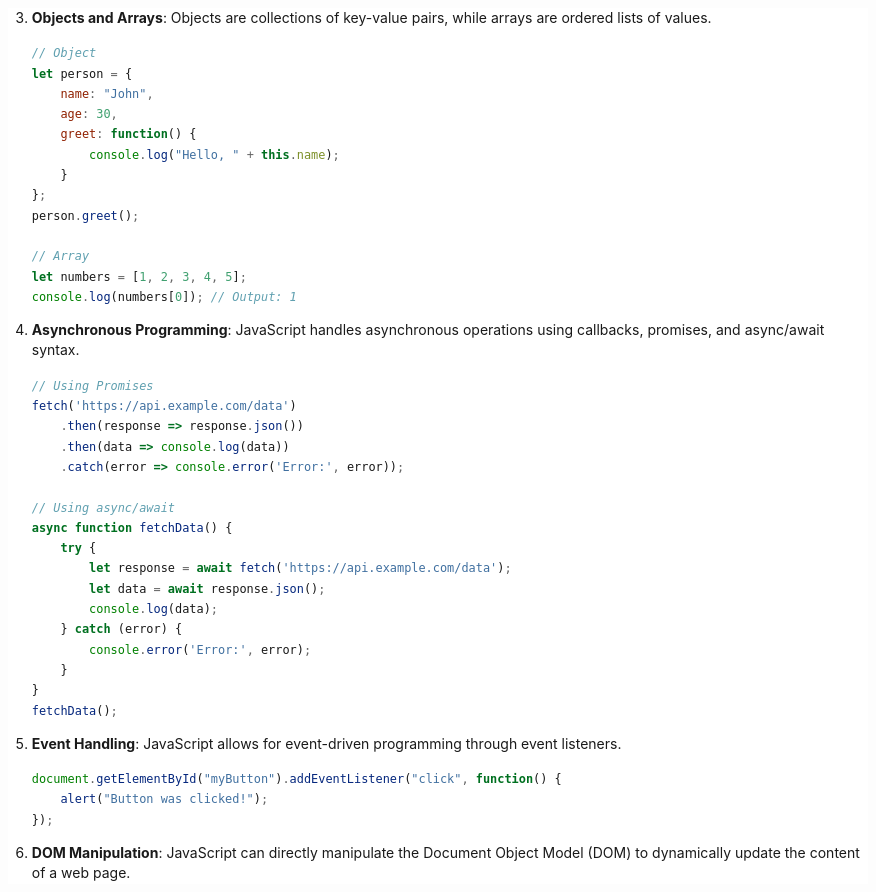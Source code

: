3. **Objects and Arrays**:
   Objects are collections of key-value pairs, while arrays are ordered lists of values.

   ```javascript
   // Object
   let person = {
       name: "John",
       age: 30,
       greet: function() {
           console.log("Hello, " + this.name);
       }
   };
   person.greet();

   // Array
   let numbers = [1, 2, 3, 4, 5];
   console.log(numbers[0]); // Output: 1
   ```

4. **Asynchronous Programming**:
   JavaScript handles asynchronous operations using callbacks, promises, and async/await syntax.

   ```javascript
   // Using Promises
   fetch('https://api.example.com/data')
       .then(response => response.json())
       .then(data => console.log(data))
       .catch(error => console.error('Error:', error));

   // Using async/await
   async function fetchData() {
       try {
           let response = await fetch('https://api.example.com/data');
           let data = await response.json();
           console.log(data);
       } catch (error) {
           console.error('Error:', error);
       }
   }
   fetchData();
   ```

5. **Event Handling**:
   JavaScript allows for event-driven programming through event listeners.

   ```javascript
   document.getElementById("myButton").addEventListener("click", function() {
       alert("Button was clicked!");
   });
   ```

6. **DOM Manipulation**:
   JavaScript can directly manipulate the Document Object Model (DOM) to dynamically update the content of a web page.
